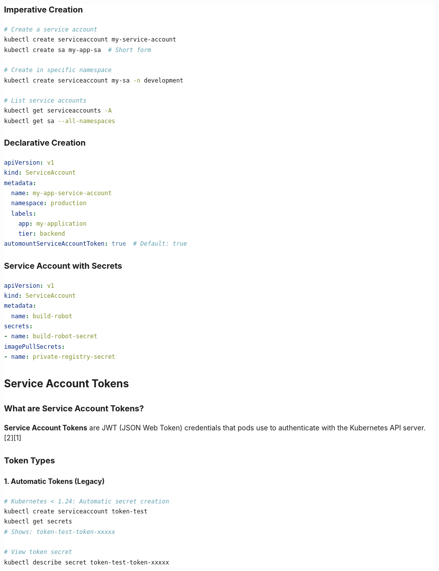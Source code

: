 ### Imperative Creation
```bash
# Create a service account
kubectl create serviceaccount my-service-account
kubectl create sa my-app-sa  # Short form

# Create in specific namespace
kubectl create serviceaccount my-sa -n development

# List service accounts
kubectl get serviceaccounts -A
kubectl get sa --all-namespaces
```

### Declarative Creation
```yaml
apiVersion: v1
kind: ServiceAccount
metadata:
  name: my-app-service-account
  namespace: production
  labels:
    app: my-application
    tier: backend
automountServiceAccountToken: true  # Default: true
```

### Service Account with Secrets
```yaml
apiVersion: v1
kind: ServiceAccount
metadata:
  name: build-robot
secrets:
- name: build-robot-secret
imagePullSecrets:
- name: private-registry-secret
```

## Service Account Tokens

### What are Service Account Tokens?
**Service Account Tokens** are JWT (JSON Web Token) credentials that pods use to authenticate with the Kubernetes API server.[2][1]

### Token Types

#### 1. Automatic Tokens (Legacy)
```bash
# Kubernetes < 1.24: Automatic secret creation
kubectl create serviceaccount token-test
kubectl get secrets
# Shows: token-test-token-xxxxx

# View token secret
kubectl describe secret token-test-token-xxxxx
```
